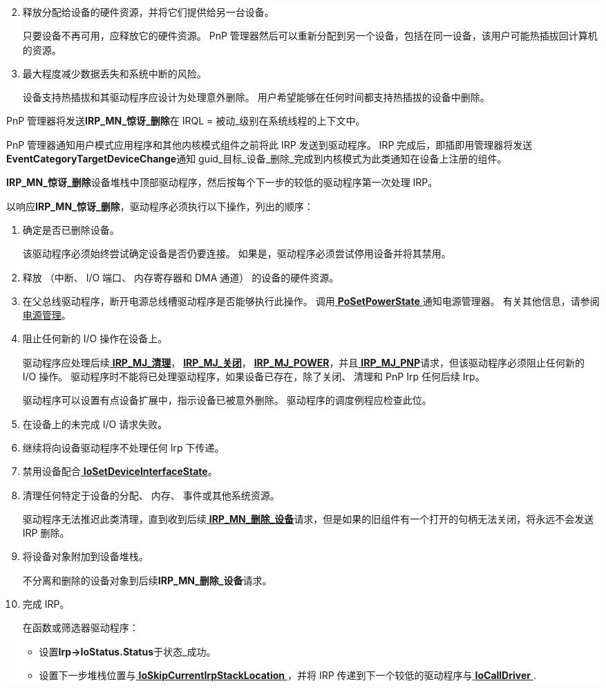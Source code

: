 2.  释放分配给设备的硬件资源，并将它们提供给另一台设备。

    只要设备不再可用，应释放它的硬件资源。 PnP 管理器然后可以重新分配到另一个设备，包括在同一设备，该用户可能热插拔回计算机的资源。

3.  最大程度减少数据丢失和系统中断的风险。

    设备支持热插拔和其驱动程序应设计为处理意外删除。 用户希望能够在任何时间都支持热插拔的设备中删除。

PnP 管理器将发送**IRP\_MN\_惊讶\_删除**在 IRQL = 被动\_级别在系统线程的上下文中。

PnP 管理器通知用户模式应用程序和其他内核模式组件之前将此 IRP 发送到驱动程序。 IRP 完成后，即插即用管理器将发送**EventCategoryTargetDeviceChange**通知 guid\_目标\_设备\_删除\_完成到内核模式为此类通知在设备上注册的组件。

**IRP\_MN\_惊讶\_删除**设备堆栈中顶部驱动程序，然后按每个下一步的较低的驱动程序第一次处理 IRP。

以响应**IRP\_MN\_惊讶\_删除**，驱动程序必须执行以下操作，列出的顺序：

1.  确定是否已删除设备。

    该驱动程序必须始终尝试确定设备是否仍要连接。 如果是，驱动程序必须尝试停用设备并将其禁用。

2.  释放 （中断、 I/O 端口、 内存寄存器和 DMA 通道） 的设备的硬件资源。

3.  在父总线驱动程序，断开电源总线槽驱动程序是否能够执行此操作。 调用[ **PoSetPowerState** ](https://docs.microsoft.com/windows-hardware/drivers/ddi/content/ntifs/nf-ntifs-posetpowerstate)通知电源管理器。 有关其他信息，请参阅[电源管理](implementing-power-management.md)。

4.  阻止任何新的 I/O 操作在设备上。

    驱动程序应处理后续[ **IRP\_MJ\_清理**](https://docs.microsoft.com/windows-hardware/drivers/kernel/irp-mj-cleanup)， [ **IRP\_MJ\_关闭**](https://docs.microsoft.com/windows-hardware/drivers/kernel/irp-mj-close)， [ **IRP\_MJ\_POWER**](https://docs.microsoft.com/windows-hardware/drivers/kernel/irp-mj-power)，并且[ **IRP\_MJ\_PNP**](https://docs.microsoft.com/windows-hardware/drivers/kernel/irp-mj-pnp)请求，但该驱动程序必须阻止任何新的 I/O 操作。 驱动程序时不能将已处理驱动程序，如果设备已存在，除了关闭、 清理和 PnP Irp 任何后续 Irp。

    驱动程序可以设置有点设备扩展中，指示设备已被意外删除。 驱动程序的调度例程应检查此位。

5.  在设备上的未完成 I/O 请求失败。

6.  继续将向设备驱动程序不处理任何 Irp 下传递。

7.  禁用设备配合[ **IoSetDeviceInterfaceState**](https://docs.microsoft.com/windows-hardware/drivers/ddi/content/wdm/nf-wdm-iosetdeviceinterfacestate)。

8.  清理任何特定于设备的分配、 内存、 事件或其他系统资源。

    驱动程序无法推迟此类清理，直到收到后续[ **IRP\_MN\_删除\_设备**](https://docs.microsoft.com/windows-hardware/drivers/kernel/irp-mn-remove-device)请求，但是如果的旧组件有一个打开的句柄无法关闭，将永远不会发送 IRP 删除。

9.  将设备对象附加到设备堆栈。

    不分离和删除的设备对象到后续**IRP\_MN\_删除\_设备**请求。

10. 完成 IRP。

    在函数或筛选器驱动程序：

    -   设置**Irp-&gt;IoStatus.Status**于状态\_成功。

    -   设置下一步堆栈位置与[ **IoSkipCurrentIrpStackLocation** ](https://docs.microsoft.com/windows-hardware/drivers/kernel/mm-bad-pointer) ，并将 IRP 传递到下一个较低的驱动程序与[ **IoCallDriver** ](https://docs.microsoft.com/windows-hardware/drivers/ddi/content/wdm/nf-wdm-iocalldriver).
